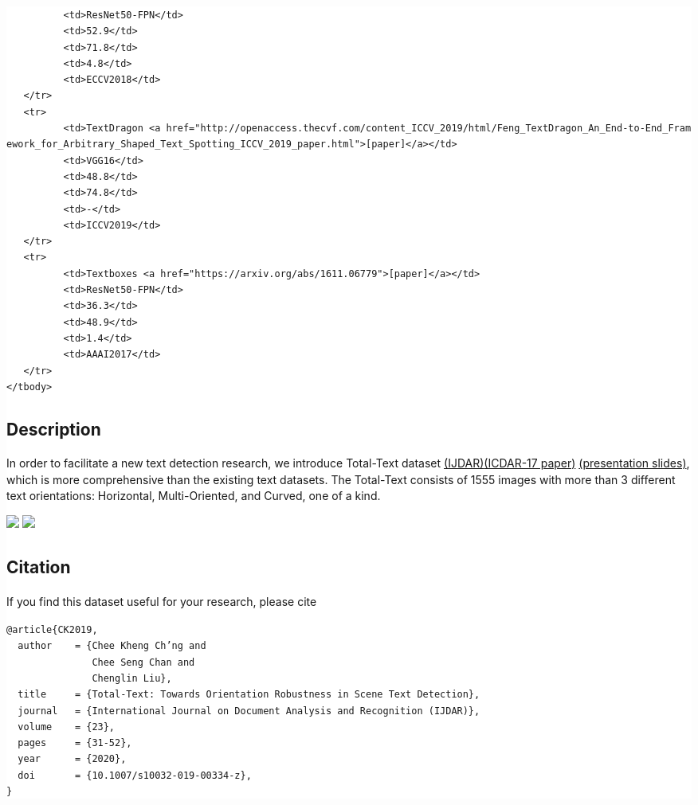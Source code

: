               <td>ResNet50-FPN</td>
              <td>52.9</td>
              <td>71.8</td>
              <td>4.8</td>
              <td>ECCV2018</td>
       </tr>
       <tr>
              <td>TextDragon <a href="http://openaccess.thecvf.com/content_ICCV_2019/html/Feng_TextDragon_An_End-to-End_Framework_for_Arbitrary_Shaped_Text_Spotting_ICCV_2019_paper.html">[paper]</a></td>
              <td>VGG16</td>
              <td>48.8</td>
              <td>74.8</td>
              <td>-</td>
              <td>ICCV2019</td>
       </tr>
       <tr>
              <td>Textboxes <a href="https://arxiv.org/abs/1611.06779">[paper]</a></td>
              <td>ResNet50-FPN</td>
              <td>36.3</td>
              <td>48.9</td>
              <td>1.4</td>
              <td>AAAI2017</td>
       </tr>
    </tbody>
</table>


## Description

In order to facilitate a new text detection research, we introduce Total-Text dataset [(IJDAR)](http://cs-chan.com/doc/IJDAR2019.pdf)[(ICDAR-17 paper)](https://arxiv.org/abs/1710.10400) [(presentation slides)](http://cs-chan.com/doc/TT_Slide.pdf), which is more comprehensive than the existing text datasets. The Total-Text consists of 1555 images with more than 3 different text orientations: Horizontal, Multi-Oriented, and Curved, one of a kind.

<img src="ttstatistics.png" width="100%">
<img src="ICDAR17.gif" width="50%">

## Citation
If you find this dataset useful for your research, please cite
```
@article{CK2019,
  author    = {Chee Kheng Ch’ng and
               Chee Seng Chan and
               Chenglin Liu},
  title     = {Total-Text: Towards Orientation Robustness in Scene Text Detection},
  journal   = {International Journal on Document Analysis and Recognition (IJDAR)},
  volume    = {23},
  pages     = {31-52},
  year      = {2020},
  doi       = {10.1007/s10032-019-00334-z},
}
```
